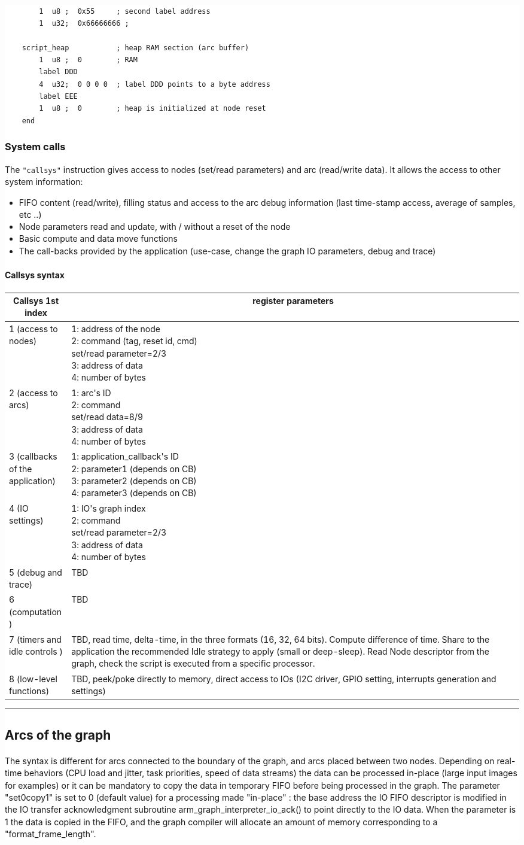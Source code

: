 ```
        1  u8 ;  0x55     ; second label address
        1  u32;  0x66666666 ;

    script_heap			  ; heap RAM section (arc buffer)
        1  u8 ;  0        ; RAM               
        label DDD              
        4  u32;  0 0 0 0  ; label DDD points to a byte address
        label EEE              
        1  u8 ;  0        ; heap is initialized at node reset
    end                                                      
```

### System calls

The `"callsys"` instruction gives access to nodes (set/read parameters) and arc (read/write data). It allows the access to other system information: 

- FIFO content (read/write), filling status and access to the arc debug information (last time-stamp access, average of samples, etc ..)
- Node parameters read and update, with / without a reset of the node
- Basic compute and data move functions
- The call-backs provided by the application (use-case, change the graph IO parameters, debug and trace)

#### Callsys syntax

| Callsys 1st index                | register parameters                                          |
| -------------------------------- | ------------------------------------------------------------ |
| 1 (access to nodes)              | 1: address of the node<br/>2: command (tag, reset id, cmd)<br/>    set/read parameter=2/3<br/>3: address of data<br/>4: number of bytes |
| 2 (access to arcs)               | 1: arc's ID<br/>2: command <br/>    set/read data=8/9<br/>3: address of data<br/>4: number of bytes |
| 3 (callbacks of the application) | 1: application_callback's ID<br/>2: parameter1 (depends on CB)<br/>3: parameter2 (depends on CB)<br/>4: parameter3 (depends on CB) |
| 4 (IO settings)                  | 1: IO's graph index<br/>2: command <br/>    set/read parameter=2/3<br/>3: address of data<br/>4: number of bytes |
| 5 (debug and trace)              | TBD                                                          |
| 6 (computation)                  | TBD                                                          |
| 7 (timers and idle controls )    | TBD, read time, delta-time, in the three formats (16, 32, 64 bits). Compute difference of time. Share to the application the recommended Idle strategy to apply (small or deep-sleep). Read Node descriptor from the graph, check the script is executed from a specific processor. |
| 8 (low-level functions)          | TBD, peek/poke directly to memory, direct access to IOs (I2C driver, GPIO setting, interrupts generation and settings) |

------

## Arcs of the graph

The syntax is different for arcs connected to the boundary of the graph, and arcs placed between two nodes.
Depending on real-time behaviors (CPU load and jitter, task priorities, speed of data streams) the data can be processed in-place (large input images for examples) or it can be mandatory to copy the data in temporary FIFO before being processed in the graph.
The parameter "set0copy1" is set to 0 (default value) for a processing made "in-place" : the base address the IO FIFO descriptor is modified in the IO transfer acknowledgment subroutine arm_graph_interpreter_io_ack() to point directly to the IO data.
When the parameter is 1 the data is copied in the FIFO, and the graph compiler will allocate an amount of memory corresponding to a "format_frame_length".
